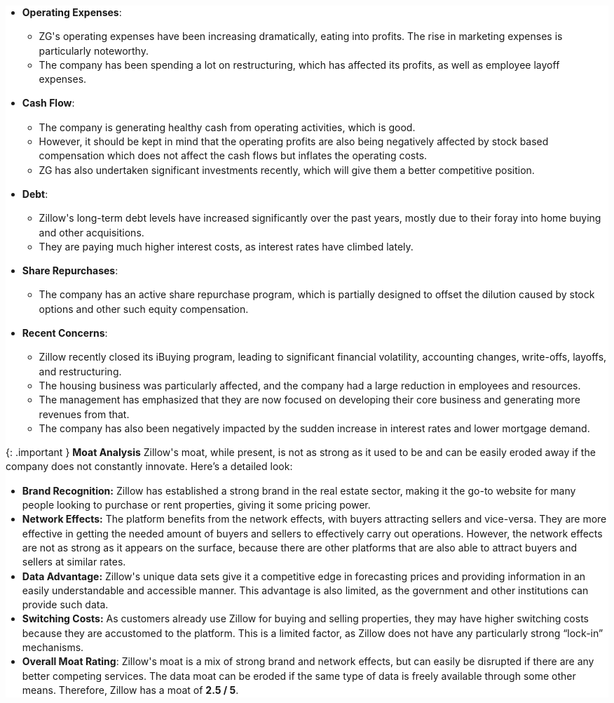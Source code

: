 *   **Operating Expenses**:
     *   ZG's operating expenses have been increasing dramatically, eating into profits. The rise in marketing expenses is particularly noteworthy.
     *   The company has been spending a lot on restructuring, which has affected its profits, as well as employee layoff expenses.
    
*   **Cash Flow**:
      *   The company is generating healthy cash from operating activities, which is good.
      *   However, it should be kept in mind that the operating profits are also being negatively affected by stock based compensation which does not affect the cash flows but inflates the operating costs.
      *    ZG has also undertaken significant investments recently, which will give them a better competitive position.

*   **Debt**:
    *   Zillow's long-term debt levels have increased significantly over the past years, mostly due to their foray into home buying and other acquisitions.
    *  They are paying much higher interest costs, as interest rates have climbed lately.

*   **Share Repurchases**:
    *  The company has an active share repurchase program, which is partially designed to offset the dilution caused by stock options and other such equity compensation.

*   **Recent Concerns**:
     *  Zillow recently closed its iBuying program, leading to significant financial volatility, accounting changes, write-offs, layoffs, and restructuring.
      *   The housing business was particularly affected, and the company had a large reduction in employees and resources.
     *   The management has emphasized that they are now focused on developing their core business and generating more revenues from that.
     *   The company has also been negatively impacted by the sudden increase in interest rates and lower mortgage demand.

{: .important }
**Moat Analysis**
Zillow's moat, while present, is not as strong as it used to be and can be easily eroded away if the company does not constantly innovate. Here’s a detailed look:

*   **Brand Recognition:** Zillow has established a strong brand in the real estate sector, making it the go-to website for many people looking to purchase or rent properties, giving it some pricing power.
*   **Network Effects:** The platform benefits from the network effects, with buyers attracting sellers and vice-versa. They are more effective in getting the needed amount of buyers and sellers to effectively carry out operations. However, the network effects are not as strong as it appears on the surface, because there are other platforms that are also able to attract buyers and sellers at similar rates.
*   **Data Advantage:** Zillow's unique data sets give it a competitive edge in forecasting prices and providing information in an easily understandable and accessible manner. This advantage is also limited, as the government and other institutions can provide such data.
*   **Switching Costs:** As customers already use Zillow for buying and selling properties, they may have higher switching costs because they are accustomed to the platform. This is a limited factor, as Zillow does not have any particularly strong “lock-in” mechanisms.
*  **Overall Moat Rating**: Zillow's moat is a mix of strong brand and network effects, but can easily be disrupted if there are any better competing services. The data moat can be eroded if the same type of data is freely available through some other means. Therefore, Zillow has a moat of **2.5 / 5**.
